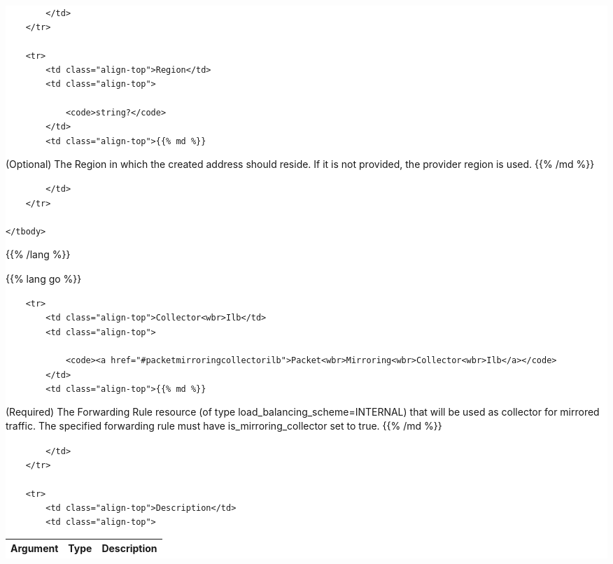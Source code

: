             
            </td>
        </tr>
    
        <tr>
            <td class="align-top">Region</td>
            <td class="align-top">
                
                <code>string?</code>
            </td>
            <td class="align-top">{{% md %}} 
 (Optional)
The Region in which the created address should reside. If it is not provided, the provider region is used.
 {{% /md %}}

            
            </td>
        </tr>
    
    </tbody>
</table>


{{% /lang %}}


{{% lang go %}}


<table class="ml-6">
    <thead>
        <tr>
            <th>Argument</th>
            <th>Type</th>
            <th>Description</th>
        </tr>
    </thead>
    <tbody>
    
        <tr>
            <td class="align-top">Collector<wbr>Ilb</td>
            <td class="align-top">
                
                <code><a href="#packetmirroringcollectorilb">Packet<wbr>Mirroring<wbr>Collector<wbr>Ilb</a></code>
            </td>
            <td class="align-top">{{% md %}} 
 (Required)
The Forwarding Rule resource (of type load_balancing_scheme=INTERNAL) that will be used as collector for mirrored
traffic. The specified forwarding rule must have is_mirroring_collector set to true.
 {{% /md %}}

            
            </td>
        </tr>
    
        <tr>
            <td class="align-top">Description</td>
            <td class="align-top">
                